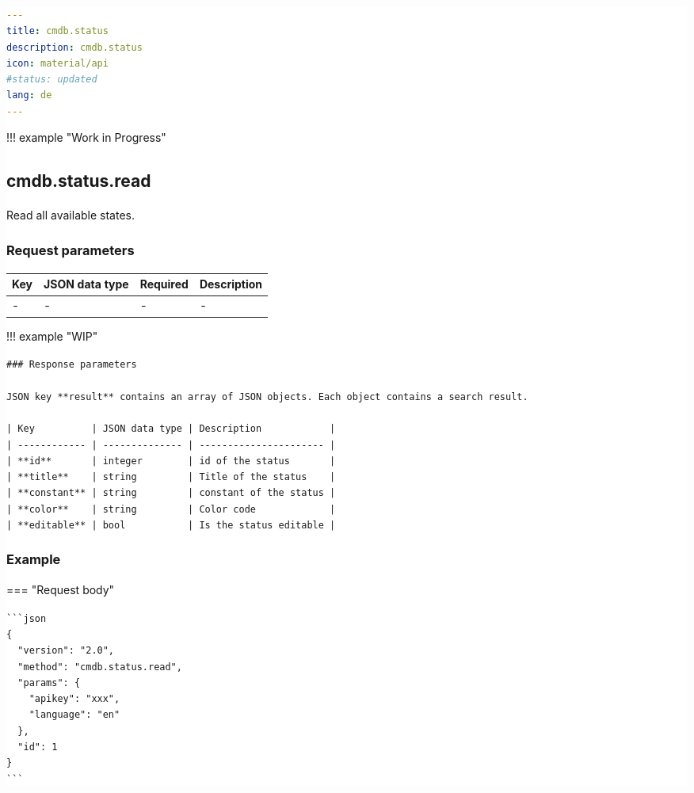 ```yaml
---
title: cmdb.status
description: cmdb.status
icon: material/api
#status: updated
lang: de
---
```


!!! example "Work in Progress"

## cmdb.status.read

Read all available states.

### Request parameters

| Key | JSON data type | Required | Description |
| --- | -------------- | -------- | ----------- |
| -   | -              | -        | -           |

!!! example "WIP"

    ### Response parameters

    JSON key **result** contains an array of JSON objects. Each object contains a search result.

    | Key          | JSON data type | Description            |
    | ------------ | -------------- | ---------------------- |
    | **id**       | integer        | id of the status       |
    | **title**    | string         | Title of the status    |
    | **constant** | string         | constant of the status |
    | **color**    | string         | Color code             |
    | **editable** | bool           | Is the status editable |

### Example

=== "Request body"

    ```json
    {
      "version": "2.0",
      "method": "cmdb.status.read",
      "params": {
        "apikey": "xxx",
        "language": "en"
      },
      "id": 1
    }
    ```
